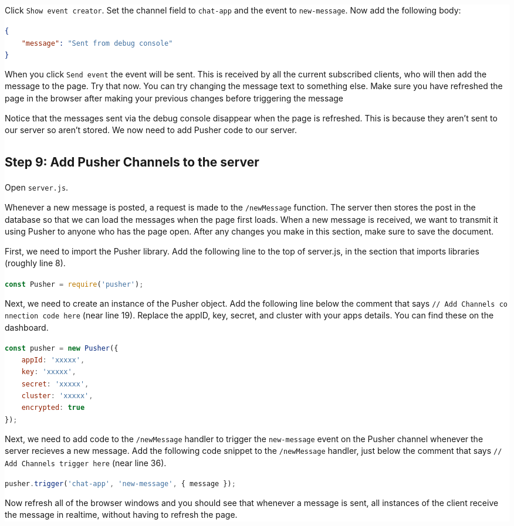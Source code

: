 Click `Show event creator`. Set the channel field to `chat-app` and the event to `new-message`. Now add the following body:

```json
{
    "message": "Sent from debug console"
}
```

 When you click `Send event` the event will be sent. This is received by all the current subscribed clients, who will then add the message to the page. Try that now. You can try changing the message text to something else. Make sure you have refreshed the page in the browser after making your previous changes before triggering the message

Notice that the messages sent via the debug console disappear when the page is refreshed. This is because they aren’t sent to our server so aren’t stored. We now need to add Pusher code to our server.

## Step 9: Add Pusher Channels to the server
Open `server.js`.

Whenever a new message is posted, a request is made to the `/newMessage` function. The server then stores the post in the database so that we can load the messages when the page first loads. When a new message is received, we want to transmit it using Pusher to anyone who has the page open. After any changes you make in this section, make sure to save the document.

First, we need to import the Pusher library. Add the following line to the top of server.js, in the section that imports libraries (roughly line 8).

```js
const Pusher = require('pusher');
```

Next, we need to create an instance of the Pusher object. Add the following line below the comment that says `// Add Channels connection code here` (near line 19). Replace the appID, key, secret, and cluster with your apps details. You can find these on the dashboard.

```js
const pusher = new Pusher({
    appId: 'xxxxx',
    key: 'xxxxx',
    secret: 'xxxxx',
    cluster: 'xxxxx',
    encrypted: true
});
```

Next, we need to add code to the `/newMessage` handler to trigger the `new-message` event on the Pusher channel whenever the server recieves a new message. Add the following code snippet to the `/newMessage` handler, just below the comment that says `// Add Channels trigger here` (near line 36).

```js
pusher.trigger('chat-app', 'new-message', { message });
```

Now refresh all of the browser windows and you should see that whenever a message is sent, all instances of the client receive the message in realtime, without having to refresh the page.
